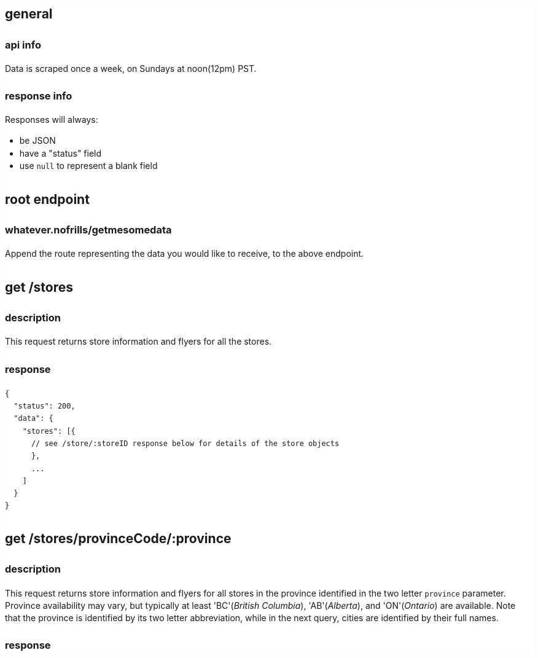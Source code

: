 ## general
### api info

Data is scraped once a week, on Sundays at noon(12pm) PST.  

### response info

Responses will always:
- be JSON
- have a "status" field
- use `null` to represent a blank field  

## root endpoint
### whatever.nofrills/getmesomedata

Append the route representing the data you would like to receive, to the above endpoint.

## get /stores
### description

This request returns store information and flyers for all the stores.  

### response

```
{
  "status": 200,
  "data": {
    "stores": [{
      // see /store/:storeID response below for details of the store objects
      },
      ...
    ]
  }
}
```

## get /stores/provinceCode/:province
### description

This request returns store information and flyers for all stores in the province identified in the two letter `province` parameter.  
Province availability may vary, but typically at least 'BC'(_British Columbia_), 'AB'(_Alberta_), and 'ON'(_Ontario_) are available. Note that the province is identified by its two letter abbreviation, while in the next query, cities are identified by their full names.  

### response
